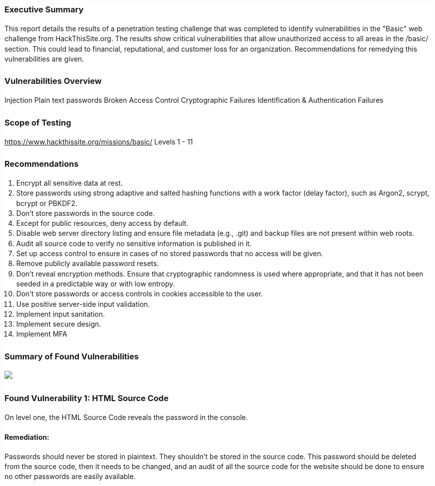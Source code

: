 ### Executive Summary
This report details the results of a penetration testing challenge that was completed to identify vulnerabilities in the "Basic" web challenge from HackThisSite.org. The results show critical vulnerabilities that allow unauthorized access to all areas in the /basic/ section. This could lead to financial, reputational, and customer loss for an organization. Recommendations for remedying this vulnerabilities are given.

### Vulnerabilities Overview
Injection
Plain text passwords
Broken Access Control
Cryptographic Failures
Identification & Authentication Failures

### Scope of Testing
https://www.hackthissite.org/missions/basic/
Levels 1 - 11

### Recommendations
1. Encrypt all sensitive data at rest.
2. Store passwords using strong adaptive and salted hashing functions with a work factor (delay factor), such as Argon2, scrypt, bcrypt or PBKDF2.
3. Don’t store passwords in the source code.
4. Except for public resources, deny access by default.
5. Disable web server directory listing and ensure file metadata (e.g., .git) and backup files are not present within web roots.
6. Audit all source code to verify no sensitive information is published in it.
7. Set up access control to ensure in cases of no stored passwords that no access will be given.
8. Remove publicly available password resets.
9. Don’t reveal encryption methods. Ensure that cryptographic randomness is used where appropriate, and that it has not been seeded in a predictable way or with low entropy.
10. Don’t store passwords or access controls in cookies accessible to the user.
11. Use positive server-side input validation. 
12. Implement input sanitation.
13. Implement secure design.
14. Implement MFA

### Summary of Found Vulnerabilities
<div align="left" data-full-width="false">
<img src="https://github.com/jj230/jj230/assets/93885534/fd7241b2-3b75-4559-bf6a-5e6b100a344d" width = 600>
</div>

### Found Vulnerability 1: HTML Source Code
On level one, the HTML Source Code reveals the password in the console.

#### Remediation: 
Passwords should never be stored in plaintext. They shouldn’t be stored in the source code. This password should be deleted from the source code, then it needs to be changed, and an audit of all the source code for the website should be done to ensure no other passwords are easily available. 
